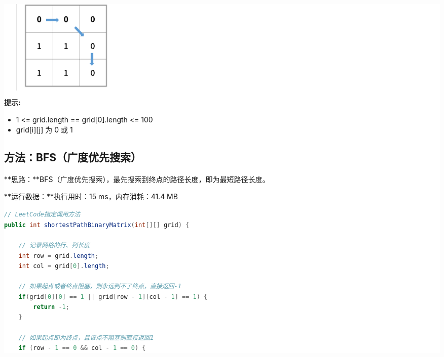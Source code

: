 > <img src="1091.%20二进制矩阵中的最短路径/4.png" style="width: 20%;">

**提示:**

* 1 <= grid.length == grid[0].length <= 100
* grid[i][j] 为 0 或 1

## 方法：BFS（广度优先搜索）

**思路：**BFS（广度优先搜索），最先搜索到终点的路径长度，即为最短路径长度。

**运行数据：**执行用时：15 ms，内存消耗：41.4 MB

```java
// LeetCode指定调用方法
public int shortestPathBinaryMatrix(int[][] grid) {
    	
    // 记录网格的行、列长度
    int row = grid.length;
    int col = grid[0].length;

    // 如果起点或者终点阻塞，则永远到不了终点，直接返回-1
    if(grid[0][0] == 1 || grid[row - 1][col - 1] == 1) {
        return -1;
    }

    // 如果起点即为终点，且该点不阻塞则直接返回1
    if (row - 1 == 0 && col - 1 == 0) {
```